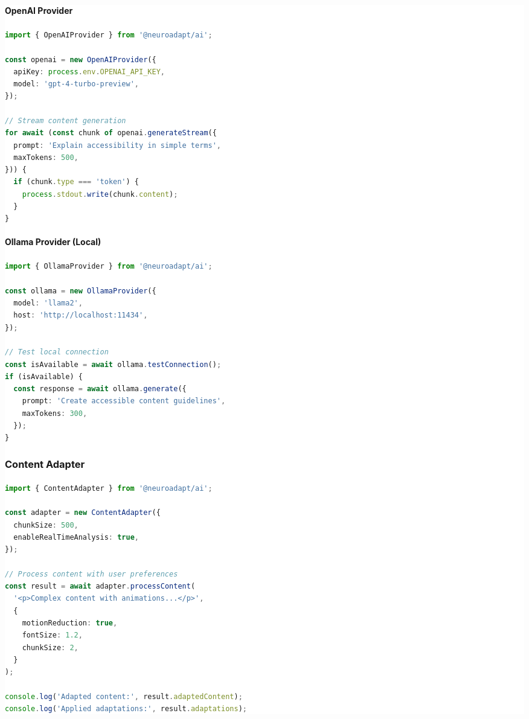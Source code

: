 #### OpenAI Provider

```typescript
import { OpenAIProvider } from '@neuroadapt/ai';

const openai = new OpenAIProvider({
  apiKey: process.env.OPENAI_API_KEY,
  model: 'gpt-4-turbo-preview',
});

// Stream content generation
for await (const chunk of openai.generateStream({
  prompt: 'Explain accessibility in simple terms',
  maxTokens: 500,
})) {
  if (chunk.type === 'token') {
    process.stdout.write(chunk.content);
  }
}
```

#### Ollama Provider (Local)

```typescript
import { OllamaProvider } from '@neuroadapt/ai';

const ollama = new OllamaProvider({
  model: 'llama2',
  host: 'http://localhost:11434',
});

// Test local connection
const isAvailable = await ollama.testConnection();
if (isAvailable) {
  const response = await ollama.generate({
    prompt: 'Create accessible content guidelines',
    maxTokens: 300,
  });
}
```

### Content Adapter

```typescript
import { ContentAdapter } from '@neuroadapt/ai';

const adapter = new ContentAdapter({
  chunkSize: 500,
  enableRealTimeAnalysis: true,
});

// Process content with user preferences
const result = await adapter.processContent(
  '<p>Complex content with animations...</p>',
  {
    motionReduction: true,
    fontSize: 1.2,
    chunkSize: 2,
  }
);

console.log('Adapted content:', result.adaptedContent);
console.log('Applied adaptations:', result.adaptations);
```
